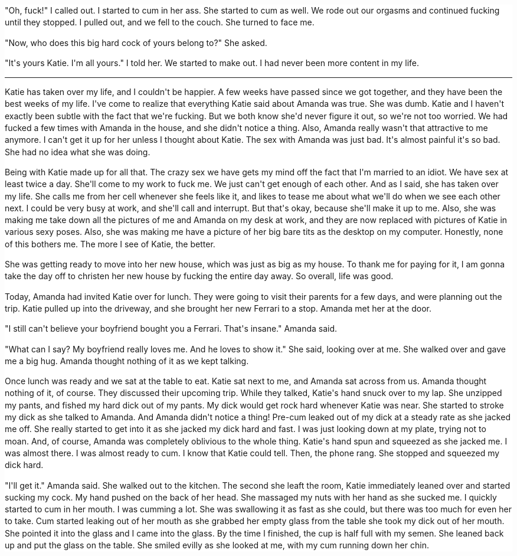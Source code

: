 "Oh, fuck!" I called out. I started to cum in her ass. She started to cum as well. We rode out our orgasms and continued fucking until they stopped. I pulled out, and we fell to the couch. She turned to face me. 

"Now, who does this big hard cock of yours belong to?" She asked. 

"It's yours Katie. I'm all yours." I told her. We started to make out. I had never been more content in my life. 

********* 

Katie has taken over my life, and I couldn't be happier. A few weeks have passed since we got together, and they have been the best weeks of my life. I've come to realize that everything Katie said about Amanda was true. She was dumb. Katie and I haven't exactly been subtle with the fact that we're fucking. But we both know she'd never figure it out, so we're not too worried. We had fucked a few times with Amanda in the house, and she didn't notice a thing. Also, Amanda really wasn't that attractive to me anymore. I can't get it up for her unless I thought about Katie. The sex with Amanda was just bad. It's almost painful it's so bad. She had no idea what she was doing. 

Being with Katie made up for all that. The crazy sex we have gets my mind off the fact that I'm married to an idiot. We have sex at least twice a day. She'll come to my work to fuck me. We just can't get enough of each other. And as I said, she has taken over my life. She calls me from her cell whenever she feels like it, and likes to tease me about what we'll do when we see each other next. I could be very busy at work, and she'll call and interrupt. But that's okay, because she'll make it up to me. Also, she was making me take down all the pictures of me and Amanda on my desk at work, and they are now replaced with pictures of Katie in various sexy poses. Also, she was making me have a picture of her big bare tits as the desktop on my computer. Honestly, none of this bothers me. The more I see of Katie, the better. 

She was getting ready to move into her new house, which was just as big as my house. To thank me for paying for it, I am gonna take the day off to christen her new house by fucking the entire day away. So overall, life was good. 

Today, Amanda had invited Katie over for lunch. They were going to visit their parents for a few days, and were planning out the trip. Katie pulled up into the driveway, and she brought her new Ferrari to a stop. Amanda met her at the door. 

"I still can't believe your boyfriend bought you a Ferrari. That's insane." Amanda said. 

"What can I say? My boyfriend really loves me. And he loves to show it." She said, looking over at me. She walked over and gave me a big hug. Amanda thought nothing of it as we kept talking. 

Once lunch was ready and we sat at the table to eat. Katie sat next to me, and Amanda sat across from us. Amanda thought nothing of it, of course. They discussed their upcoming trip. While they talked, Katie's hand snuck over to my lap. She unzipped my pants, and fished my hard dick out of my pants. My dick would get rock hard whenever Katie was near. She started to stroke my dick as she talked to Amanda. And Amanda didn't notice a thing! Pre-cum leaked out of my dick at a steady rate as she jacked me off. She really started to get into it as she jacked my dick hard and fast. I was just looking down at my plate, trying not to moan. And, of course, Amanda was completely oblivious to the whole thing. Katie's hand spun and squeezed as she jacked me. I was almost there. I was almost ready to cum. I know that Katie could tell. Then, the phone rang. She stopped and squeezed my dick hard. 

"I'll get it." Amanda said. She walked out to the kitchen. The second she leaft the room, Katie immediately leaned over and started sucking my cock. My hand pushed on the back of her head. She massaged my nuts with her hand as she sucked me. I quickly started to cum in her mouth. I was cumming a lot. She was swallowing it as fast as she could, but there was too much for even her to take. Cum started leaking out of her mouth as she grabbed her empty glass from the table she took my dick out of her mouth. She pointed it into the glass and I came into the glass. By the time I finished, the cup is half full with my semen. She leaned back up and put the glass on the table. She smiled evilly as she looked at me, with my cum running down her chin. 
